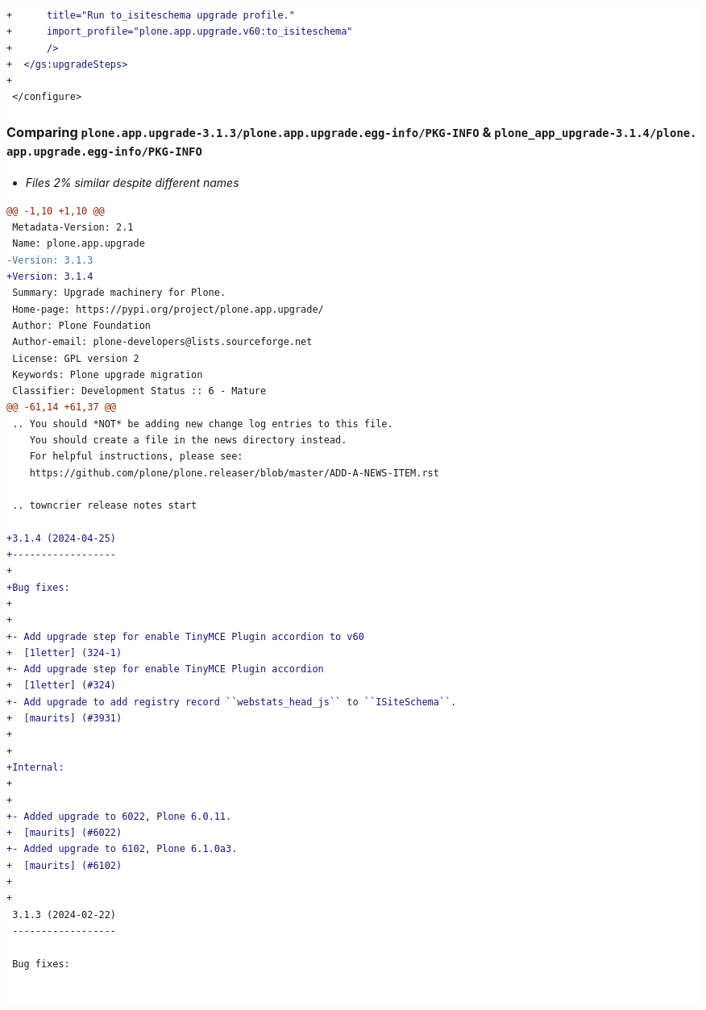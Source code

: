 ```diff
+      title="Run to_isiteschema upgrade profile."
+      import_profile="plone.app.upgrade.v60:to_isiteschema"
+      />
+  </gs:upgradeSteps>
+
 </configure>
```

### Comparing `plone.app.upgrade-3.1.3/plone.app.upgrade.egg-info/PKG-INFO` & `plone_app_upgrade-3.1.4/plone.app.upgrade.egg-info/PKG-INFO`

 * *Files 2% similar despite different names*

```diff
@@ -1,10 +1,10 @@
 Metadata-Version: 2.1
 Name: plone.app.upgrade
-Version: 3.1.3
+Version: 3.1.4
 Summary: Upgrade machinery for Plone.
 Home-page: https://pypi.org/project/plone.app.upgrade/
 Author: Plone Foundation
 Author-email: plone-developers@lists.sourceforge.net
 License: GPL version 2
 Keywords: Plone upgrade migration
 Classifier: Development Status :: 6 - Mature
@@ -61,14 +61,37 @@
 .. You should *NOT* be adding new change log entries to this file.
    You should create a file in the news directory instead.
    For helpful instructions, please see:
    https://github.com/plone/plone.releaser/blob/master/ADD-A-NEWS-ITEM.rst
 
 .. towncrier release notes start
 
+3.1.4 (2024-04-25)
+------------------
+
+Bug fixes:
+
+
+- Add upgrade step for enable TinyMCE Plugin accordion to v60
+  [1letter] (324-1)
+- Add upgrade step for enable TinyMCE Plugin accordion
+  [1letter] (#324)
+- Add upgrade to add registry record ``webstats_head_js`` to ``ISiteSchema``.
+  [maurits] (#3931)
+
+
+Internal:
+
+
+- Added upgrade to 6022, Plone 6.0.11.
+  [maurits] (#6022)
+- Added upgrade to 6102, Plone 6.1.0a3.
+  [maurits] (#6102)
+
+
 3.1.3 (2024-02-22)
 ------------------
 
 Bug fixes:
 
 
```